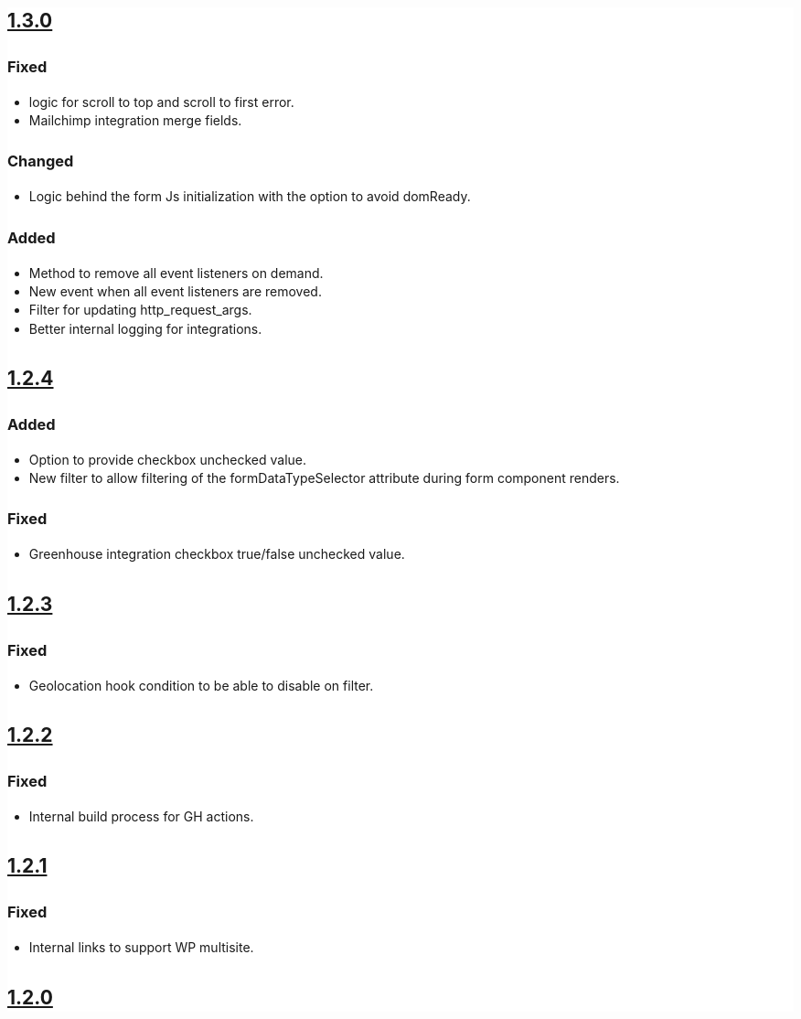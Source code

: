 ## [1.3.0]

### Fixed

- logic for scroll to top and scroll to first error.
- Mailchimp integration merge fields.

### Changed

- Logic behind the form Js initialization with the option to avoid domReady.

### Added

- Method to remove all event listeners on demand.
- New event when all event listeners are removed.
- Filter for updating http_request_args.
- Better internal logging for integrations.

## [1.2.4]

### Added

- Option to provide checkbox unchecked value.
- New filter to allow filtering of the formDataTypeSelector attribute during form component renders.

### Fixed

- Greenhouse integration checkbox true/false unchecked value.

## [1.2.3]

### Fixed

- Geolocation hook condition to be able to disable on filter.

## [1.2.2]

### Fixed

- Internal build process for GH actions.

## [1.2.1]

### Fixed

- Internal links to support WP multisite.

## [1.2.0]


[8.8.0]: https://github.com/infinum/eightshift-forms/compare/8.7.0...8.8.0
[8.7.0]: https://github.com/infinum/eightshift-forms/compare/8.6.2...8.7.0
[8.6.2]: https://github.com/infinum/eightshift-forms/compare/8.6.1...8.6.2
[8.6.1]: https://github.com/infinum/eightshift-forms/compare/8.6.0...8.6.1
[8.6.0]: https://github.com/infinum/eightshift-forms/compare/8.5.4...8.6.0
[8.5.4]: https://github.com/infinum/eightshift-forms/compare/8.5.3...8.5.4
[8.5.3]: https://github.com/infinum/eightshift-forms/compare/8.5.2...8.5.3
[8.5.2]: https://github.com/infinum/eightshift-forms/compare/8.5.1...8.5.2
[8.5.1]: https://github.com/infinum/eightshift-forms/compare/8.5.0...8.5.1
[8.5.0]: https://github.com/infinum/eightshift-forms/compare/8.4.1...8.5.0
[8.4.1]: https://github.com/infinum/eightshift-forms/compare/8.4.0...8.4.1
[8.4.0]: https://github.com/infinum/eightshift-forms/compare/8.3.0...8.4.0
[8.3.0]: https://github.com/infinum/eightshift-forms/compare/8.2.1...8.3.0
[8.2.1]: https://github.com/infinum/eightshift-forms/compare/8.2.0...8.2.1
[8.2.0]: https://github.com/infinum/eightshift-forms/compare/8.1.4...8.2.0
[8.1.4]: https://github.com/infinum/eightshift-forms/compare/8.1.3...8.1.4
[8.1.3]: https://github.com/infinum/eightshift-forms/compare/8.1.2...8.1.3
[8.1.2]: https://github.com/infinum/eightshift-forms/compare/8.1.1...8.1.2
[8.1.1]: https://github.com/infinum/eightshift-forms/compare/8.1.0...8.1.1
[8.1.0]: https://github.com/infinum/eightshift-forms/compare/8.0.3...8.1.0
[8.0.3]: https://github.com/infinum/eightshift-forms/compare/8.0.2...8.0.3
[8.0.2]: https://github.com/infinum/eightshift-forms/compare/8.0.1...8.0.2
[8.0.1]: https://github.com/infinum/eightshift-forms/compare/8.0.0...8.0.1
[8.0.0]: https://github.com/infinum/eightshift-forms/compare/7.0.4...8.0.0
[7.0.4]: https://github.com/infinum/eightshift-forms/compare/7.0.3...7.0.4
[7.0.3]: https://github.com/infinum/eightshift-forms/compare/7.0.2...7.0.3
[7.0.2]: https://github.com/infinum/eightshift-forms/compare/7.0.1...7.0.2
[7.0.1]: https://github.com/infinum/eightshift-forms/compare/7.0.0...7.0.1
[7.0.0]: https://github.com/infinum/eightshift-forms/compare/6.9.0...7.0.0
[6.9.0]: https://github.com/infinum/eightshift-forms/compare/6.8.1...6.9.0
[6.8.1]: https://github.com/infinum/eightshift-forms/compare/6.8.0...6.8.1
[6.8.0]: https://github.com/infinum/eightshift-forms/compare/6.7.4...6.8.0
[6.7.4]: https://github.com/infinum/eightshift-forms/compare/6.7.3...6.7.4
[6.7.3]: https://github.com/infinum/eightshift-forms/compare/6.7.2...6.7.3
[6.7.2]: https://github.com/infinum/eightshift-forms/compare/6.7.1...6.7.2
[6.7.1]: https://github.com/infinum/eightshift-forms/compare/6.7.0...6.7.1
[6.7.0]: https://github.com/infinum/eightshift-forms/compare/6.6.0...6.7.0
[6.6.0]: https://github.com/infinum/eightshift-forms/compare/6.5.1...6.6.0
[6.5.1]: https://github.com/infinum/eightshift-forms/compare/6.5.0...6.5.1
[6.5.0]: https://github.com/infinum/eightshift-forms/compare/6.4.1...6.5.0
[6.4.1]: https://github.com/infinum/eightshift-forms/compare/6.4.0...6.4.1
[6.4.0]: https://github.com/infinum/eightshift-forms/compare/6.3.3...6.4.0
[6.3.3]: https://github.com/infinum/eightshift-forms/compare/6.3.2...6.3.3
[6.3.2]: https://github.com/infinum/eightshift-forms/compare/6.3.1...6.3.2
[6.3.1]: https://github.com/infinum/eightshift-forms/compare/6.3.0...6.3.1
[6.3.0]: https://github.com/infinum/eightshift-forms/compare/6.2.0...6.3.0
[6.2.0]: https://github.com/infinum/eightshift-forms/compare/6.1.8...6.2.0
[6.1.8]: https://github.com/infinum/eightshift-forms/compare/6.1.7...6.1.8
[6.1.7]: https://github.com/infinum/eightshift-forms/compare/6.1.6...6.1.7
[6.1.6]: https://github.com/infinum/eightshift-forms/compare/6.1.5...6.1.6
[6.1.5]: https://github.com/infinum/eightshift-forms/compare/6.1.4...6.1.5
[6.1.4]: https://github.com/infinum/eightshift-forms/compare/6.1.3...6.1.4
[6.1.3]: https://github.com/infinum/eightshift-forms/compare/6.1.2...6.1.3
[6.1.2]: https://github.com/infinum/eightshift-forms/compare/6.1.1...6.1.2
[6.1.1]: https://github.com/infinum/eightshift-forms/compare/6.1.0...6.1.1
[6.1.0]: https://github.com/infinum/eightshift-forms/compare/6.0.0...6.1.0
[6.0.0]: https://github.com/infinum/eightshift-forms/compare/5.9.10...6.0.0
[5.9.10]: https://github.com/infinum/eightshift-forms/compare/5.9.9...5.9.10
[5.9.9]: https://github.com/infinum/eightshift-forms/compare/5.9.8...5.9.9
[5.9.8]: https://github.com/infinum/eightshift-forms/compare/5.9.7...5.9.8
[5.9.7]: https://github.com/infinum/eightshift-forms/compare/5.9.6...5.9.7
[5.9.6]: https://github.com/infinum/eightshift-forms/compare/5.9.5...5.9.6
[5.9.5]: https://github.com/infinum/eightshift-forms/compare/5.9.4...5.9.5
[5.9.4]: https://github.com/infinum/eightshift-forms/compare/5.9.3...5.9.4
[5.9.3]: https://github.com/infinum/eightshift-forms/compare/5.9.2...5.9.3
[5.9.2]: https://github.com/infinum/eightshift-forms/compare/5.9.1...5.9.2
[5.9.1]: https://github.com/infinum/eightshift-forms/compare/5.9.0...5.9.1
[5.9.0]: https://github.com/infinum/eightshift-forms/compare/5.8.3...5.9.0
[5.8.3]: https://github.com/infinum/eightshift-forms/compare/5.8.2...5.8.3
[5.8.2]: https://github.com/infinum/eightshift-forms/compare/5.8.1...5.8.2
[5.8.1]: https://github.com/infinum/eightshift-forms/compare/5.8.0...5.8.1
[5.8.0]: https://github.com/infinum/eightshift-forms/compare/5.7.1...5.8.0
[5.7.1]: https://github.com/infinum/eightshift-forms/compare/5.7.0...5.7.1
[5.7.0]: https://github.com/infinum/eightshift-forms/compare/5.6.6...5.7.0
[5.6.6]: https://github.com/infinum/eightshift-forms/compare/5.6.5...5.6.6
[5.6.5]: https://github.com/infinum/eightshift-forms/compare/5.6.4...5.6.5
[5.6.4]: https://github.com/infinum/eightshift-forms/compare/5.6.3...5.6.4
[5.6.3]: https://github.com/infinum/eightshift-forms/compare/5.6.2...5.6.3
[5.6.2]: https://github.com/infinum/eightshift-forms/compare/5.6.1...5.6.2
[5.6.1]: https://github.com/infinum/eightshift-forms/compare/5.6.0...5.6.1
[5.6.0]: https://github.com/infinum/eightshift-forms/compare/5.5.1...5.6.0
[5.5.1]: https://github.com/infinum/eightshift-forms/compare/5.5.0...5.5.1
[5.5.0]: https://github.com/infinum/eightshift-forms/compare/5.4.3...5.5.0
[5.4.3]: https://github.com/infinum/eightshift-forms/compare/5.4.2...5.4.3
[5.4.2]: https://github.com/infinum/eightshift-forms/compare/5.4.1...5.4.2
[5.4.1]: https://github.com/infinum/eightshift-forms/compare/5.4.0...5.4.1
[5.4.0]: https://github.com/infinum/eightshift-forms/compare/5.3.2...5.4.0
[5.3.2]: https://github.com/infinum/eightshift-forms/compare/5.3.1...5.3.2
[5.3.1]: https://github.com/infinum/eightshift-forms/compare/5.3.0...5.3.1
[5.3.0]: https://github.com/infinum/eightshift-forms/compare/5.2.0...5.3.0
[5.2.0]: https://github.com/infinum/eightshift-forms/compare/5.1.10...5.2.0
[5.1.10]: https://github.com/infinum/eightshift-forms/compare/5.1.9...5.1.10
[5.1.9]: https://github.com/infinum/eightshift-forms/compare/5.1.8...5.1.9
[5.1.8]: https://github.com/infinum/eightshift-forms/compare/5.1.7...5.1.8
[5.1.7]: https://github.com/infinum/eightshift-forms/compare/5.1.6...5.1.7
[5.1.6]: https://github.com/infinum/eightshift-forms/compare/5.1.5...5.1.6
[5.1.5]: https://github.com/infinum/eightshift-forms/compare/5.1.4...5.1.5
[5.1.4]: https://github.com/infinum/eightshift-forms/compare/5.1.3...5.1.4
[5.1.3]: https://github.com/infinum/eightshift-forms/compare/5.1.2...5.1.3
[5.1.2]: https://github.com/infinum/eightshift-forms/compare/5.1.1...5.1.2
[5.1.1]: https://github.com/infinum/eightshift-forms/compare/5.1.0...5.1.1
[5.1.0]: https://github.com/infinum/eightshift-forms/compare/5.0.10...5.1.0
[5.0.10]: https://github.com/infinum/eightshift-forms/compare/5.0.9...5.0.10
[5.0.9]: https://github.com/infinum/eightshift-forms/compare/5.0.8...5.0.9
[5.0.8]: https://github.com/infinum/eightshift-forms/compare/5.0.7...5.0.8
[5.0.7]: https://github.com/infinum/eightshift-forms/compare/5.0.6...5.0.7
[5.0.6]: https://github.com/infinum/eightshift-forms/compare/5.0.5...5.0.6
[5.0.5]: https://github.com/infinum/eightshift-forms/compare/5.0.4...5.0.5
[5.0.4]: https://github.com/infinum/eightshift-forms/compare/5.0.3...5.0.4
[5.0.3]: https://github.com/infinum/eightshift-forms/compare/5.0.2...5.0.3
[5.0.2]: https://github.com/infinum/eightshift-forms/compare/5.0.1...5.0.2
[5.0.1]: https://github.com/infinum/eightshift-forms/compare/5.0.0...5.0.1
[5.0.0]: https://github.com/infinum/eightshift-forms/compare/4.0.7...5.0.0
[4.0.7]: https://github.com/infinum/eightshift-forms/compare/4.0.6...4.0.7
[4.0.6]: https://github.com/infinum/eightshift-forms/compare/4.0.5...4.0.6
[4.0.5]: https://github.com/infinum/eightshift-forms/compare/4.0.4...4.0.5
[4.0.4]: https://github.com/infinum/eightshift-forms/compare/4.0.3...4.0.4
[4.0.3]: https://github.com/infinum/eightshift-forms/compare/4.0.2...4.0.3
[4.0.2]: https://github.com/infinum/eightshift-forms/compare/4.0.1...4.0.2
[4.0.1]: https://github.com/infinum/eightshift-forms/compare/4.0.0...4.0.1
[4.0.0]: https://github.com/infinum/eightshift-forms/compare/3.1.13...4.0.0
[3.1.13]: https://github.com/infinum/eightshift-forms/compare/3.1.12...3.1.13
[3.1.12]: https://github.com/infinum/eightshift-forms/compare/3.1.11...3.1.12
[3.1.11]: https://github.com/infinum/eightshift-forms/compare/3.1.10...3.1.11
[3.1.10]: https://github.com/infinum/eightshift-forms/compare/3.1.9...3.1.10
[3.1.9]: https://github.com/infinum/eightshift-forms/compare/3.1.8...3.1.9
[3.1.8]: https://github.com/infinum/eightshift-forms/compare/3.1.7...3.1.8
[3.1.7]: https://github.com/infinum/eightshift-forms/compare/3.1.6...3.1.7
[3.1.6]: https://github.com/infinum/eightshift-forms/compare/3.1.5...3.1.6
[3.1.5]: https://github.com/infinum/eightshift-forms/compare/3.1.4...3.1.5
[3.1.4]: https://github.com/infinum/eightshift-forms/compare/3.1.3...3.1.4
[3.1.3]: https://github.com/infinum/eightshift-forms/compare/3.1.2...3.1.3
[3.1.2]: https://github.com/infinum/eightshift-forms/compare/3.1.1...3.1.2
[3.1.1]: https://github.com/infinum/eightshift-forms/compare/3.1.0...3.1.1
[3.1.0]: https://github.com/infinum/eightshift-forms/compare/3.0.6...3.1.0
[3.0.6]: https://github.com/infinum/eightshift-forms/compare/3.0.5...3.0.6
[3.0.5]: https://github.com/infinum/eightshift-forms/compare/3.0.4...3.0.5
[3.0.4]: https://github.com/infinum/eightshift-forms/compare/3.0.3...3.0.4
[3.0.3]: https://github.com/infinum/eightshift-forms/compare/3.0.2...3.0.3
[3.0.2]: https://github.com/infinum/eightshift-forms/compare/3.0.0...3.0.2
[3.0.0]: https://github.com/infinum/eightshift-forms/compare/2.2.0...3.0.0
[2.2.0]: https://github.com/infinum/eightshift-forms/compare/2.1.0...2.2.0
[2.1.0]: https://github.com/infinum/eightshift-forms/compare/2.0.1...2.1.0
[2.0.1]: https://github.com/infinum/eightshift-forms/compare/2.0.0...2.0.1
[2.0.0]: https://github.com/infinum/eightshift-forms/compare/1.4.0...2.0.0
[1.4.0]: https://github.com/infinum/eightshift-forms/compare/1.3.0...1.4.0
[1.3.0]: https://github.com/infinum/eightshift-forms/compare/1.2.4...1.3.0
[1.2.4]: https://github.com/infinum/eightshift-forms/compare/1.2.3...1.2.4
[1.2.3]: https://github.com/infinum/eightshift-forms/compare/1.2.2...1.2.3
[1.2.2]: https://github.com/infinum/eightshift-forms/compare/1.2.1...1.2.2
[1.2.1]: https://github.com/infinum/eightshift-forms/compare/1.2.0...1.2.1
[1.2.0]: https://github.com/infinum/eightshift-forms/compare/1.1.1...1.2.0
[1.1.1]: https://github.com/infinum/eightshift-forms/compare/1.1.0...1.1.1
[1.1.0]: https://github.com/infinum/eightshift-forms/compare/1.0.0...1.1.0
[1.0.0]: https://github.com/infinum/eightshift-forms/releases/tag/1.0.0